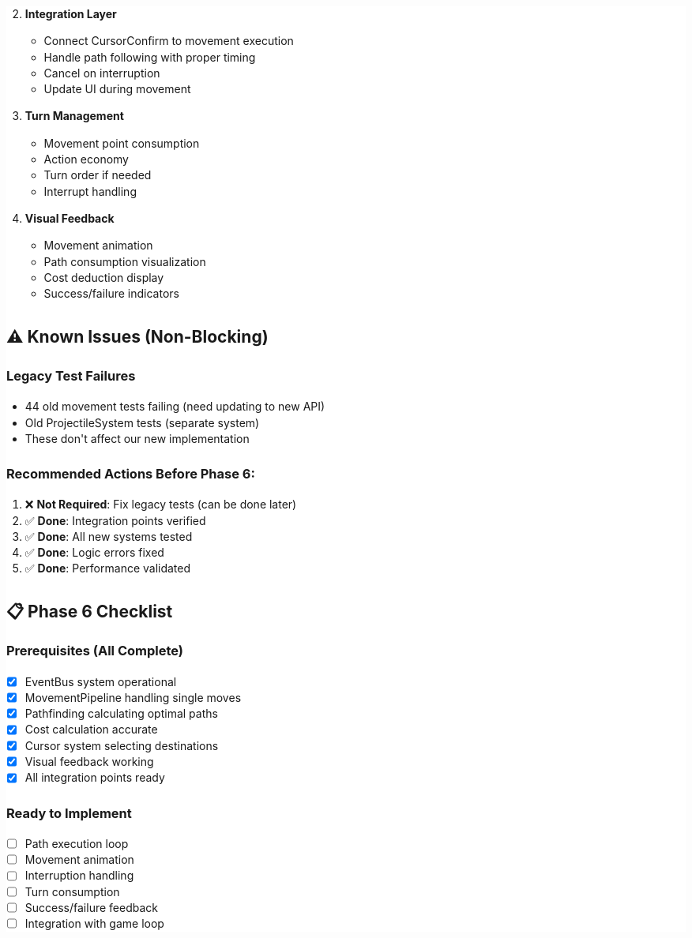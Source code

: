 2. **Integration Layer**
   - Connect CursorConfirm to movement execution
   - Handle path following with proper timing
   - Cancel on interruption
   - Update UI during movement

3. **Turn Management**
   - Movement point consumption
   - Action economy
   - Turn order if needed
   - Interrupt handling

4. **Visual Feedback**
   - Movement animation
   - Path consumption visualization
   - Cost deduction display
   - Success/failure indicators

## ⚠️ Known Issues (Non-Blocking)

### Legacy Test Failures
- 44 old movement tests failing (need updating to new API)
- Old ProjectileSystem tests (separate system)
- These don't affect our new implementation

### Recommended Actions Before Phase 6:
1. ❌ **Not Required**: Fix legacy tests (can be done later)
2. ✅ **Done**: Integration points verified
3. ✅ **Done**: All new systems tested
4. ✅ **Done**: Logic errors fixed
5. ✅ **Done**: Performance validated

## 📋 Phase 6 Checklist

### Prerequisites (All Complete)
- [x] EventBus system operational
- [x] MovementPipeline handling single moves
- [x] Pathfinding calculating optimal paths
- [x] Cost calculation accurate
- [x] Cursor system selecting destinations
- [x] Visual feedback working
- [x] All integration points ready

### Ready to Implement
- [ ] Path execution loop
- [ ] Movement animation
- [ ] Interruption handling
- [ ] Turn consumption
- [ ] Success/failure feedback
- [ ] Integration with game loop
